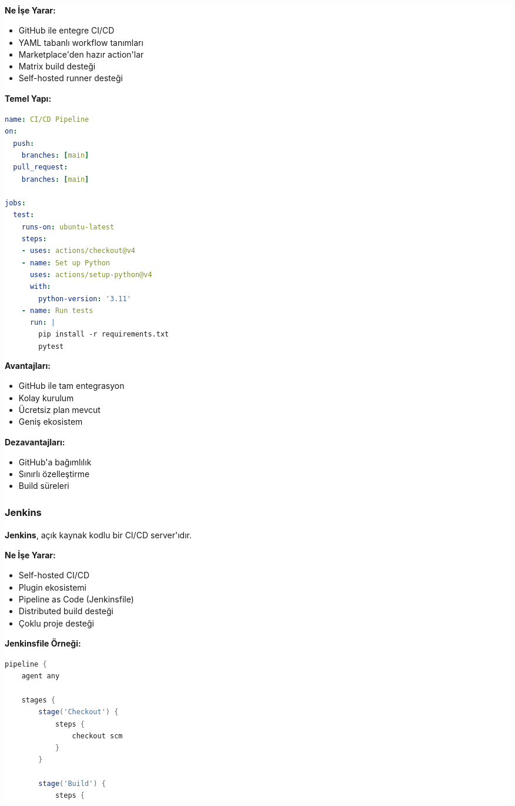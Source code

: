 **Ne İşe Yarar:**
- GitHub ile entegre CI/CD
- YAML tabanlı workflow tanımları
- Marketplace'den hazır action'lar
- Matrix build desteği
- Self-hosted runner desteği

**Temel Yapı:**
```yaml
name: CI/CD Pipeline
on:
  push:
    branches: [main]
  pull_request:
    branches: [main]

jobs:
  test:
    runs-on: ubuntu-latest
    steps:
    - uses: actions/checkout@v4
    - name: Set up Python
      uses: actions/setup-python@v4
      with:
        python-version: '3.11'
    - name: Run tests
      run: |
        pip install -r requirements.txt
        pytest
```

**Avantajları:**
- GitHub ile tam entegrasyon
- Kolay kurulum
- Ücretsiz plan mevcut
- Geniş ekosistem

**Dezavantajları:**
- GitHub'a bağımlılık
- Sınırlı özelleştirme
- Build süreleri

### Jenkins
**Jenkins**, açık kaynak kodlu bir CI/CD server'ıdır.

**Ne İşe Yarar:**
- Self-hosted CI/CD
- Plugin ekosistemi
- Pipeline as Code (Jenkinsfile)
- Distributed build desteği
- Çoklu proje desteği

**Jenkinsfile Örneği:**
```groovy
pipeline {
    agent any
    
    stages {
        stage('Checkout') {
            steps {
                checkout scm
            }
        }
        
        stage('Build') {
            steps {
```